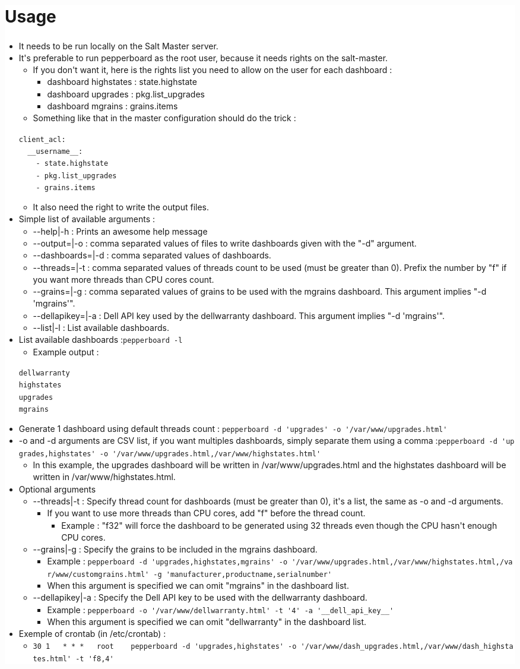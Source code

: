 # Usage
  * It needs to be run locally on the Salt Master server.
  * It's preferable to run pepperboard as the root user, because it needs rights on the salt-master.
    * If you don't want it, here is the rights list you need to allow on the user for each dashboard :
      * dashboard highstates : state.highstate
      * dashboard upgrades : pkg.list_upgrades
      * dashboard mgrains : grains.items
    * Something like that in the master configuration should do the trick :
    ```
    client_acl:
      __username__:
        - state.highstate
        - pkg.list_upgrades
        - grains.items
    ```
    * It also need the right to write the output files.
  * Simple list of available arguments :
    * --help|-h : Prints an awesome help message
    * --output=|-o : comma separated values of files to write dashboards given with the "-d" argument.
    * --dashboards=|-d : comma separated values of dashboards.
    * --threads=|-t : comma separated values of threads count to be used (must be greater than 0). Prefix the number by "f" if you want more threads than CPU cores count.
    * --grains=|-g : comma separated values of grains to be used with the mgrains dashboard. This argument implies "-d 'mgrains'".
    * --dellapikey=|-a : Dell API key used by the dellwarranty dashboard. This argument implies "-d 'mgrains'".
    * --list|-l : List available dashboards.
  * List available dashboards :```pepperboard -l```
    * Example output :
    ```
    dellwarranty
    highstates
    upgrades
    mgrains
    ```
  * Generate 1 dashboard using default threads count : ```pepperboard -d 'upgrades' -o '/var/www/upgrades.html'```
  * -o and -d arguments are CSV list, if you want multiples dashboards, simply separate them using a comma :```pepperboard -d 'upgrades,highstates' -o '/var/www/upgrades.html,/var/www/highstates.html'```
    * In this example, the upgrades dashboard will be written in /var/www/upgrades.html and the highstates dashboard will be written in /var/www/highstates.html.
  * Optional arguments
    * --threads|-t : Specify thread count for dashboards (must be greater than 0), it's a list, the same as -o and -d arguments.
      * If you want to use more threads than CPU cores, add "f" before the thread count.
        * Example : "f32" will force the dashboard to be generated using 32 threads even though the CPU hasn't enough CPU cores.
    * --grains|-g : Specify the grains to be included in the mgrains dashboard.
      * Example : ```pepperboard -d 'upgrades,highstates,mgrains' -o '/var/www/upgrades.html,/var/www/highstates.html,/var/www/customgrains.html' -g 'manufacturer,productname,serialnumber'```
      * When this argument is specified we can omit "mgrains" in the dashboard list.
    * --dellapikey|-a : Specify the Dell API key to be used with the dellwarranty dashboard.
      * Example : ```pepperboard -o '/var/www/dellwarranty.html' -t '4' -a '__dell_api_key__'```
      * When this argument is specified we can omit "dellwarranty" in the dashboard list.
  * Exemple of crontab (in /etc/crontab) :
    * ```30 1   * * *	root	pepperboard -d 'upgrades,highstates' -o '/var/www/dash_upgrades.html,/var/www/dash_highstates.html' -t 'f8,4'```
